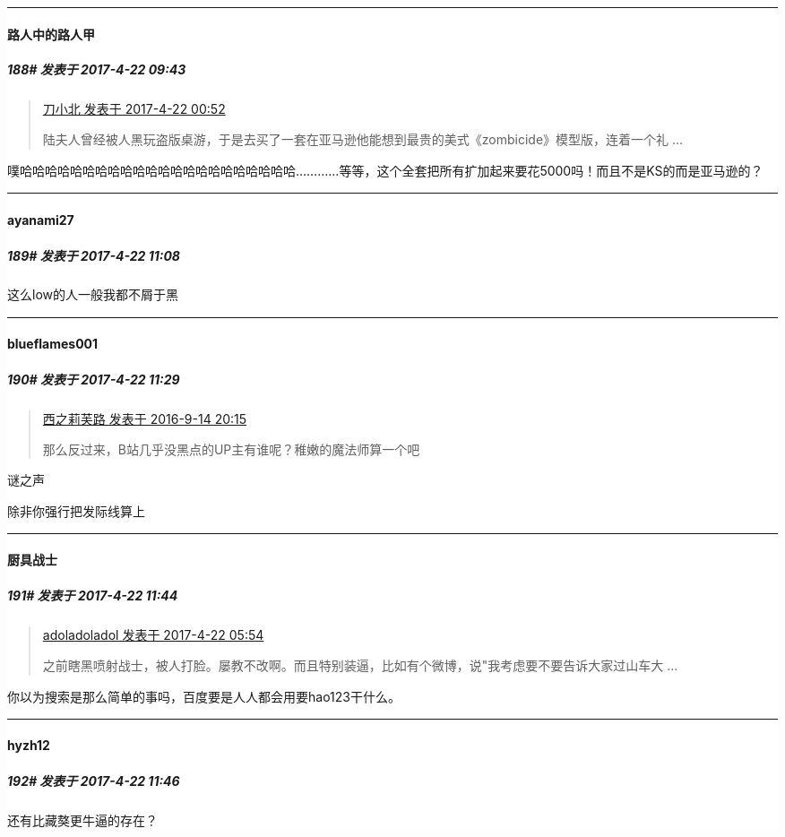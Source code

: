 
-----

####  路人中的路人甲  
##### 188#       发表于 2017-4-22 09:43


<blockquote><a href="httphttps://bbs.saraba1st.com/2b/forum.php?mod=redirect&amp;goto=findpost&amp;pid=35733209&amp;ptid=1331653" target="_blank">刀小北 发表于 2017-4-22 00:52</a>

陆夫人曾经被人黑玩盗版桌游，于是去买了一套在亚马逊他能想到最贵的美式《zombicide》模型版，连着一个礼 ...</blockquote>
噗哈哈哈哈哈哈哈哈哈哈哈哈哈哈哈哈哈哈哈哈哈哈…………等等，这个全套把所有扩加起来要花5000吗！而且不是KS的而是亚马逊的？


-----

####  ayanami27  
##### 189#       发表于 2017-4-22 11:08


这么low的人一般我都不屑于黑


-----

####  blueflames001  
##### 190#       发表于 2017-4-22 11:29


<blockquote><a href="httphttps://bbs.saraba1st.com/2b/forum.php?mod=redirect&amp;goto=findpost&amp;pid=33581213&amp;ptid=1331653" target="_blank">西之莉芙路 发表于 2016-9-14 20:15</a>

那么反过来，B站几乎没黑点的UP主有谁呢？稚嫩的魔法师算一个吧</blockquote>
谜之声

除非你强行把发际线算上


-----

####  厨具战士  
##### 191#       发表于 2017-4-22 11:44


<blockquote><a href="httphttps://bbs.saraba1st.com/2b/forum.php?mod=redirect&amp;goto=findpost&amp;pid=35733751&amp;ptid=1331653" target="_blank">adoladoladol 发表于 2017-4-22 05:54</a>

之前瞎黑喷射战士，被人打脸。屡教不改啊。而且特别装逼，比如有个微博，说"我考虑要不要告诉大家过山车大 ...</blockquote>
你以为搜索是那么简单的事吗，百度要是人人都会用要hao123干什么。


-----

####  hyzh12  
##### 192#       发表于 2017-4-22 11:46


还有比藏獒更牛逼的存在？

